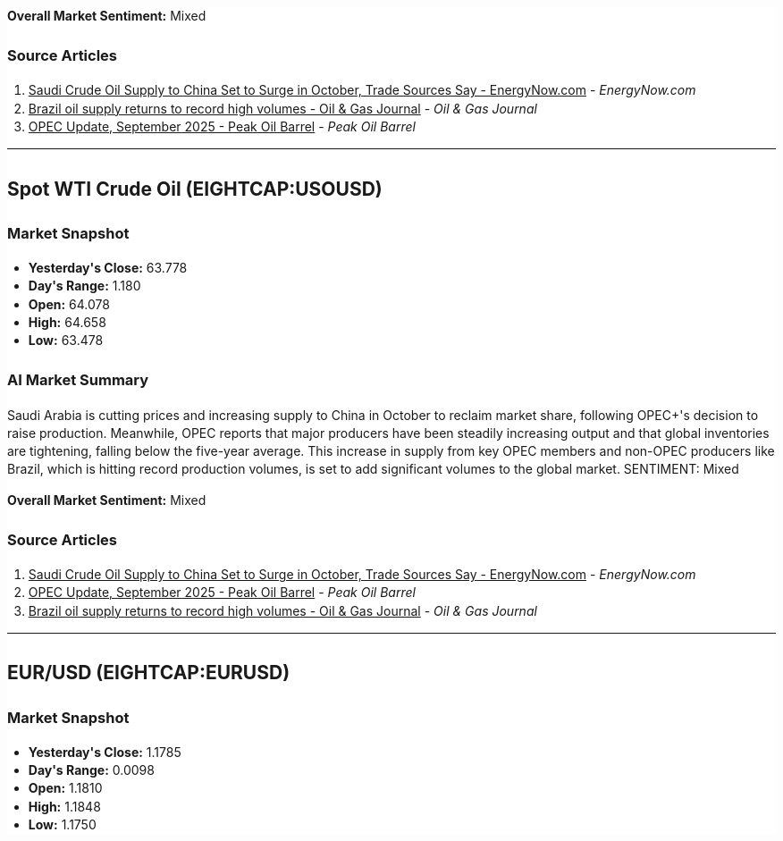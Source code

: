 **Overall Market Sentiment:** Mixed

### Source Articles
1. [Saudi Crude Oil Supply to China Set to Surge in October, Trade Sources Say - EnergyNow.com](https://energynow.com/2025/09/saudi-crude-oil-supply-to-china-set-to-surge-in-october-trade-sources-say/) - *EnergyNow.com*
2. [Brazil oil supply returns to record high volumes - Oil & Gas Journal](https://www.ogj.com/general-interest/economics-markets/news/55317595/brazil-oil-supply-revives-to-record-high) - *Oil & Gas Journal*
3. [OPEC Update, September 2025 - Peak Oil Barrel](https://peakoilbarrel.com/opec-update-september-2025/) - *Peak Oil Barrel*

---

## Spot WTI Crude Oil (EIGHTCAP:USOUSD)

### Market Snapshot
*   **Yesterday's Close:** 63.778
*   **Day's Range:** 1.180
*   **Open:** 64.078
*   **High:** 64.658
*   **Low:** 63.478

### AI Market Summary
Saudi Arabia is cutting prices and increasing supply to China in October to reclaim market share, following OPEC+'s decision to raise production. Meanwhile, OPEC reports that major producers have been steadily increasing output and that global inventories are tightening, falling below the five-year average. This increase in supply from key OPEC members and non-OPEC producers like Brazil, which is hitting record production volumes, is set to add significant volumes to the global market.
SENTIMENT: Mixed

**Overall Market Sentiment:** Mixed

### Source Articles
1. [Saudi Crude Oil Supply to China Set to Surge in October, Trade Sources Say - EnergyNow.com](https://energynow.com/2025/09/saudi-crude-oil-supply-to-china-set-to-surge-in-october-trade-sources-say/) - *EnergyNow.com*
2. [OPEC Update, September 2025 - Peak Oil Barrel](https://peakoilbarrel.com/opec-update-september-2025/) - *Peak Oil Barrel*
3. [Brazil oil supply returns to record high volumes - Oil & Gas Journal](https://www.ogj.com/general-interest/economics-markets/news/55317595/brazil-oil-supply-revives-to-record-high) - *Oil & Gas Journal*

---

## EUR/USD (EIGHTCAP:EURUSD)

### Market Snapshot
*   **Yesterday's Close:** 1.1785
*   **Day's Range:** 0.0098
*   **Open:** 1.1810
*   **High:** 1.1848
*   **Low:** 1.1750

